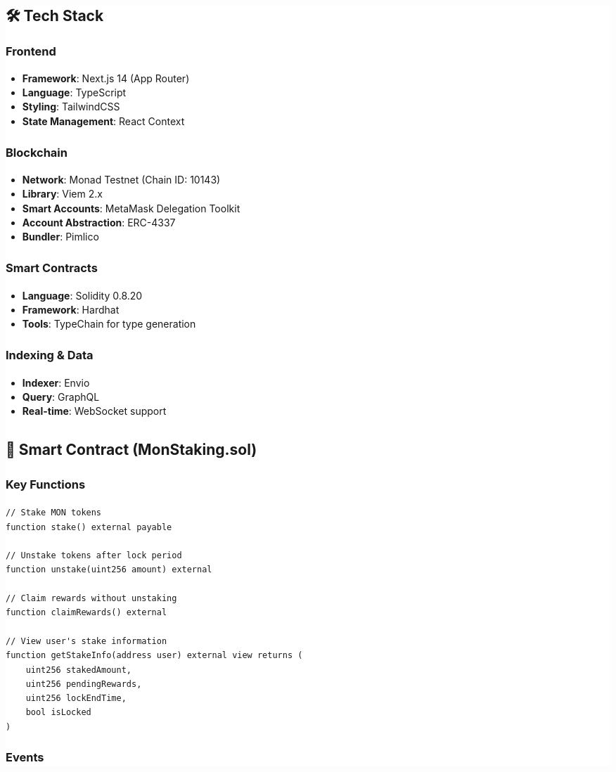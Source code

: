 ## 🛠️ Tech Stack

### Frontend
- **Framework**: Next.js 14 (App Router)
- **Language**: TypeScript
- **Styling**: TailwindCSS
- **State Management**: React Context

### Blockchain
- **Network**: Monad Testnet (Chain ID: 10143)
- **Library**: Viem 2.x
- **Smart Accounts**: MetaMask Delegation Toolkit
- **Account Abstraction**: ERC-4337
- **Bundler**: Pimlico

### Smart Contracts
- **Language**: Solidity 0.8.20
- **Framework**: Hardhat
- **Tools**: TypeChain for type generation

### Indexing & Data
- **Indexer**: Envio
- **Query**: GraphQL
- **Real-time**: WebSocket support

## 📄 Smart Contract (MonStaking.sol)

### Key Functions

```solidity
// Stake MON tokens
function stake() external payable

// Unstake tokens after lock period
function unstake(uint256 amount) external

// Claim rewards without unstaking
function claimRewards() external

// View user's stake information
function getStakeInfo(address user) external view returns (
    uint256 stakedAmount,
    uint256 pendingRewards,
    uint256 lockEndTime,
    bool isLocked
)
```

### Events
